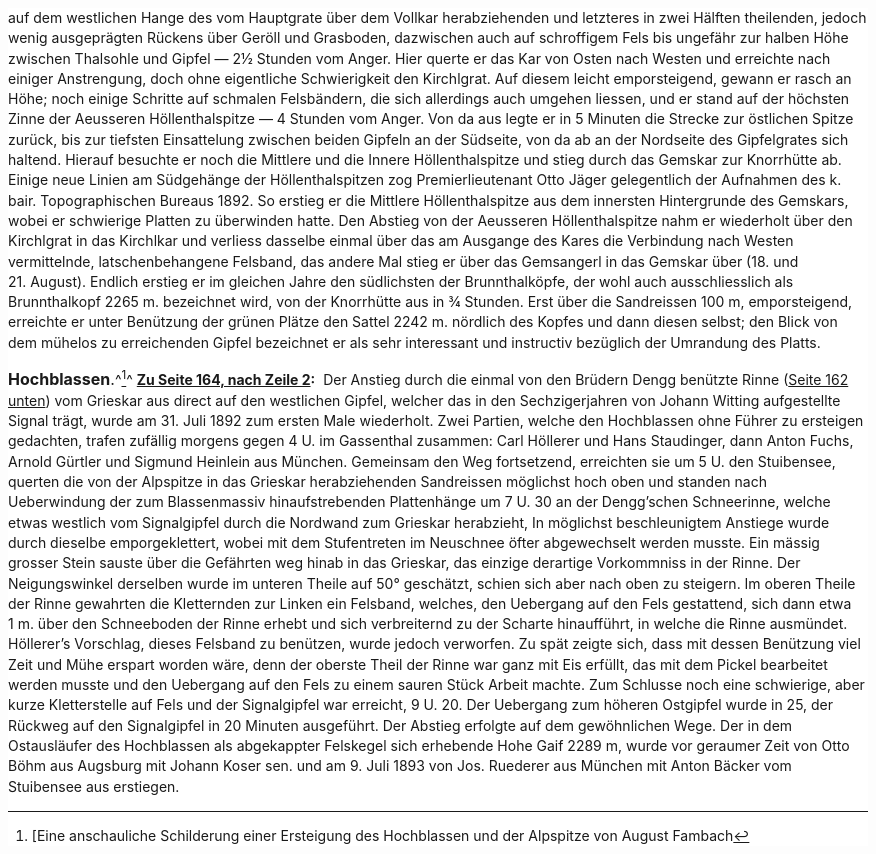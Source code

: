 auf dem westlichen Hange des vom Hauptgrate über dem Vollkar herabziehenden und
letzteres in zwei Hälften theilenden, jedoch wenig ausgeprägten Rückens über Geröll
und Grasboden, dazwischen auch auf schroffigem Fels bis ungefähr zur halben Höhe
zwischen Thalsohle und Gipfel — 2½&nbsp;Stunden vom Anger. Hier querte er das
Kar von Osten nach Westen und erreichte nach einiger Anstrengung, doch ohne eigentliche
Schwierigkeit den Kirchlgrat. Auf diesem leicht emporsteigend, gewann er rasch an Höhe;
noch einige Schritte auf schmalen Felsbändern, die sich allerdings auch umgehen liessen,
und er stand auf der höchsten Zinne der Aeusseren Höllenthalspitze — 4&nbsp;Stunden vom
Anger. Von da aus legte er in 5&nbsp;Minuten die Strecke zur östlichen Spitze zurück, bis
zur tiefsten Einsattelung zwischen beiden Gipfeln an der Südseite, von da ab an der
Nordseite des Gipfelgrates sich haltend. Hierauf besuchte er noch die Mittlere und die Innere
Höllenthalspitze und stieg durch das Gemskar zur Knorrhütte ab. Einige neue Linien am Südgehänge
der Höllenthalspitzen zog Premierlieutenant Otto Jäger gelegentlich der Aufnahmen des
k. bair. Topographischen Bureaus 1892. So erstieg er die Mittlere Höllenthalspitze aus dem
innersten Hintergrunde des Gemskars, wobei er schwierige Platten zu überwinden hatte.
Den Abstieg von der Aeusseren Höllenthalspitze nahm er wiederholt über den Kirchlgrat
in das Kirchlkar und verliess dasselbe einmal über das am Ausgange des Kares die Verbindung
nach Westen vermittelnde, latschenbehangene Felsband, das andere Mal stieg er über
das Gemsangerl in das Gemskar über (18. und 21.&nbsp;August). Endlich erstieg er im
gleichen Jahre den südlichsten der Brunnthalköpfe, der wohl auch ausschliesslich als
Brunnthalkopf 2265&nbsp;m. bezeichnet wird, von der Knorrhütte aus in ¾&nbsp;Stunden. Erst
über die Sandreissen 100 m, emporsteigend, erreichte er unter Benützung der grünen Plätze den
Sattel 2242&nbsp;m. nördlich des Kopfes und dann diesen selbst; den Blick von dem mühelos
zu erreichenden Gipfel bezeichnet er als sehr interessant und instructiv bezüglich der
Umrandung des Platts.

<span style="font-size: medium;">**Hochblassen**.</span>^[^1917]^&nbsp;**[Zu Seite 164, nach Zeile 2](ch007.xhtml#S164):**&nbsp;
Der Anstieg durch die einmal von den Brüdern Dengg benützte Rinne ([Seite 162 unten](ch007.xhtml#S162))
vom Grieskar aus direct auf den westlichen Gipfel, welcher das in den Sechzigerjahren
von Johann Witting aufgestellte Signal trägt, wurde am 31.&nbsp;Juli 1892 zum ersten
Male wiederholt. Zwei Partien, welche den Hochblassen ohne Führer zu ersteigen gedachten,
trafen zufällig morgens gegen 4&nbsp;U. im Gassenthal zusammen: Carl Höllerer und Hans
Staudinger, dann Anton Fuchs, Arnold Gürtler und Sigmund Heinlein aus München.
Gemeinsam den Weg fortsetzend, erreichten sie um 5 U. den Stuibensee, querten die von
der Alpspitze in das Grieskar herabziehenden Sandreissen möglichst hoch oben und standen
nach Ueberwindung der zum Blassenmassiv hinaufstrebenden Plattenhänge um 7&nbsp;U.&nbsp;30
an der Dengg’schen Schneerinne, welche etwas westlich vom Signalgipfel durch die Nordwand
zum Grieskar herabzieht, In möglichst beschleunigtem Anstiege wurde durch dieselbe
emporgeklettert, wobei mit dem Stufentreten im Neuschnee öfter abgewechselt werden
musste. Ein mässig grosser Stein sauste über die Gefährten weg hinab in das Grieskar,
das einzige derartige Vorkommniss in der Rinne. Der Neigungswinkel derselben wurde
im unteren Theile auf 50° geschätzt, schien sich aber nach oben zu steigern. Im
oberen Theile der Rinne gewahrten die Kletternden zur Linken ein Felsband, welches, den
Uebergang auf den Fels gestattend, sich dann etwa 1&nbsp;m. über den Schneeboden der Rinne erhebt und
sich verbreiternd zu der Scharte hinaufführt, in welche die Rinne ausmündet. Höllerer’s Vorschlag,
dieses Felsband zu benützen, wurde jedoch verworfen. Zu spät zeigte sich, dass mit dessen
Benützung viel Zeit und Mühe erspart worden wäre, denn der oberste Theil der Rinne war ganz mit
Eis erfüllt, das mit dem Pickel bearbeitet werden musste und den Uebergang auf den Fels zu einem
sauren Stück Arbeit machte. Zum Schlusse noch eine schwierige, aber kurze Kletterstelle auf Fels
und der Signalgipfel war erreicht, 9&nbsp;U.&nbsp;20. Der Uebergang zum höheren Ostgipfel wurde in 25,
der Rückweg auf den Signalgipfel in 20&nbsp;Minuten ausgeführt. Der Abstieg erfolgte auf dem
gewöhnlichen Wege. Der in dem Ostausläufer des Hochblassen als abgekappter Felskegel sich erhebende
Hohe Gaif 2289&nbsp;m, wurde vor geraumer Zeit von Otto Böhm aus Augsburg mit Johann Koser sen.
und am 9.&nbsp;Juli 1893 von Jos. Ruederer aus München mit Anton Bäcker vom Stuibensee aus
erstiegen.


[^1900]: [M. A. V. 1892, 176.]{.footnote}
[^1901]: [Z. A. V. 1882, 417 f.]{.footnote}
[^1902]: [Eine Ersteigung der Zugspitze aus dem Höllenthale von Josef Ruederer (München) ist in der Oe. A. Z. Nr. 358 vom 23. September 1892 geschildert.]{.footnote}
[^1903]: [Näheres siehe M. A.V. 1892, 175.]{.footnote}
[^1904]: [M. A. V. 1892, 175.]{.footnote}
[^1905]: [M. A. V. 1892, 175.]{.footnote}
[^1906]: [H. von Barth, «Aus den nördlichen Kalkalpen» 586, Anmerkungen.]{.footnote}
[^1907]: [M. A. V. 1892, 174.]{.footnote}
[^1908]: [M. A. V. 1892, 176.]{.footnote}
[^1909]: [«Neue Münchener Zeitung» 1853, Nr. 207—215, speciell Beilage zu Nr. 212 vom 7. September 1853.]{.footnote}
[^1910]: [«Die Zugspitze im bayrischen Oberlande» von Carl Hofmann, im «Sammler» 1809, Nr. 60—62, S. 239 ff.]{.footnote}
[^1911]: [Z. A. V. III, 1872, 99.]{.footnote}
[^1912]: [Z. A. V. III, 1872, 103.]{.footnote}
[^1913]: [M. A. V. 1892, 176.]{.footnote}
[^1914]: [Mitth. 1892, 174.]{.footnote}
[^1915]: [H. von Barth, «Aus den Nördlichen Kalkalpen», 599 ff.]{.footnote}
[^1916]: [M. A. V. 1892, 174.]{.footnote}
[^1917]: [Eine anschauliche Schilderung einer Ersteigung des Hochblassen und der Alpspitze von August Fambach
[^1918]: [Richtiger als die Benennung «Schönkar»]{.footnote}
[^1919]: [H. von Barth, «Aus den nördlichen Kalkalpen», 558.]{.footnote}
[^1920]: [Hienach berichtigt sich die Höhenangabe auf Seite 167, Zeile 17.]{.footnote}
[^1921]: [M. A. V. 1892, 177.]{.footnote}
[^1922]: [H. von Barth, «Aus den nördlichen Kalkalpen», 548. Uebrigens war Barth’s Ersteigung keineswegs die erste, da unter Anderen Johann Dengg schon in den Fünfzigerjahren auf der Spitze war. Hingegen war Barth jedenfalls der erste Tourist, der den Gipfel betrat.]{.footnote}
[^1923]: [Oe. A. Z. 1893, 161.]{.footnote}
[^1924]: [Schreiben Auhäusler’s an Aug. von Böhm, vom 27. November 1892.]{.footnote}
[^1925]: [Das ist unrichtig, denn wie allgemein bekannt, wird auf der Hunerscharte der Firn des Schladminger
[^1926]: [Bericht Rabl’s an die Section Austria, Wien, 13. October 1875. In dem von Rabl und Gröger herausgegebenen
[^1927]: [«Tourist» 1875, 291, 305, 312 und 383; 1876, 23. Die Unrichtigkeiten, die in diesen Notizen enthalten sind,
